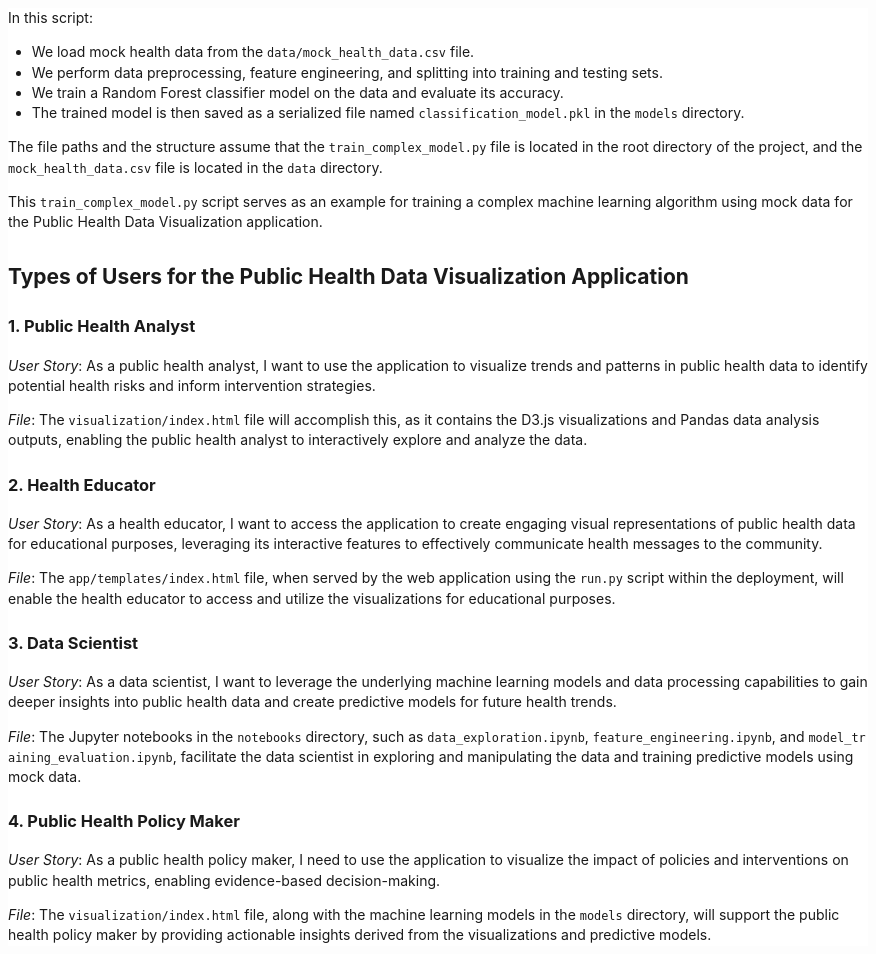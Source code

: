 In this script:

- We load mock health data from the `data/mock_health_data.csv` file.
- We perform data preprocessing, feature engineering, and splitting into training and testing sets.
- We train a Random Forest classifier model on the data and evaluate its accuracy.
- The trained model is then saved as a serialized file named `classification_model.pkl` in the `models` directory.

The file paths and the structure assume that the `train_complex_model.py` file is located in the root directory of the project, and the `mock_health_data.csv` file is located in the `data` directory.

This `train_complex_model.py` script serves as an example for training a complex machine learning algorithm using mock data for the Public Health Data Visualization application.

## Types of Users for the Public Health Data Visualization Application

### 1. Public Health Analyst

_User Story_: As a public health analyst, I want to use the application to visualize trends and patterns in public health data to identify potential health risks and inform intervention strategies.

_File_: The `visualization/index.html` file will accomplish this, as it contains the D3.js visualizations and Pandas data analysis outputs, enabling the public health analyst to interactively explore and analyze the data.

### 2. Health Educator

_User Story_: As a health educator, I want to access the application to create engaging visual representations of public health data for educational purposes, leveraging its interactive features to effectively communicate health messages to the community.

_File_: The `app/templates/index.html` file, when served by the web application using the `run.py` script within the deployment, will enable the health educator to access and utilize the visualizations for educational purposes.

### 3. Data Scientist

_User Story_: As a data scientist, I want to leverage the underlying machine learning models and data processing capabilities to gain deeper insights into public health data and create predictive models for future health trends.

_File_: The Jupyter notebooks in the `notebooks` directory, such as `data_exploration.ipynb`, `feature_engineering.ipynb`, and `model_training_evaluation.ipynb`, facilitate the data scientist in exploring and manipulating the data and training predictive models using mock data.

### 4. Public Health Policy Maker

_User Story_: As a public health policy maker, I need to use the application to visualize the impact of policies and interventions on public health metrics, enabling evidence-based decision-making.

_File_: The `visualization/index.html` file, along with the machine learning models in the `models` directory, will support the public health policy maker by providing actionable insights derived from the visualizations and predictive models.
